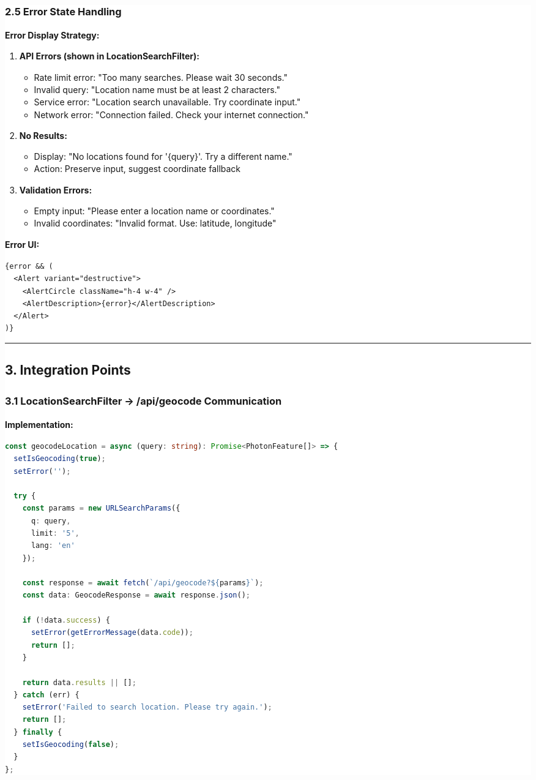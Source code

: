 ### 2.5 Error State Handling

**Error Display Strategy:**

1. **API Errors (shown in LocationSearchFilter):**
   - Rate limit error: "Too many searches. Please wait 30 seconds."
   - Invalid query: "Location name must be at least 2 characters."
   - Service error: "Location search unavailable. Try coordinate input."
   - Network error: "Connection failed. Check your internet connection."

2. **No Results:**
   - Display: "No locations found for '{query}'. Try a different name."
   - Action: Preserve input, suggest coordinate fallback

3. **Validation Errors:**
   - Empty input: "Please enter a location name or coordinates."
   - Invalid coordinates: "Invalid format. Use: latitude, longitude"

**Error UI:**
```tsx
{error && (
  <Alert variant="destructive">
    <AlertCircle className="h-4 w-4" />
    <AlertDescription>{error}</AlertDescription>
  </Alert>
)}
```

---

## 3. Integration Points

### 3.1 LocationSearchFilter → /api/geocode Communication

**Implementation:**
```typescript
const geocodeLocation = async (query: string): Promise<PhotonFeature[]> => {
  setIsGeocoding(true);
  setError('');

  try {
    const params = new URLSearchParams({
      q: query,
      limit: '5',
      lang: 'en'
    });

    const response = await fetch(`/api/geocode?${params}`);
    const data: GeocodeResponse = await response.json();

    if (!data.success) {
      setError(getErrorMessage(data.code));
      return [];
    }

    return data.results || [];
  } catch (err) {
    setError('Failed to search location. Please try again.');
    return [];
  } finally {
    setIsGeocoding(false);
  }
};
```

